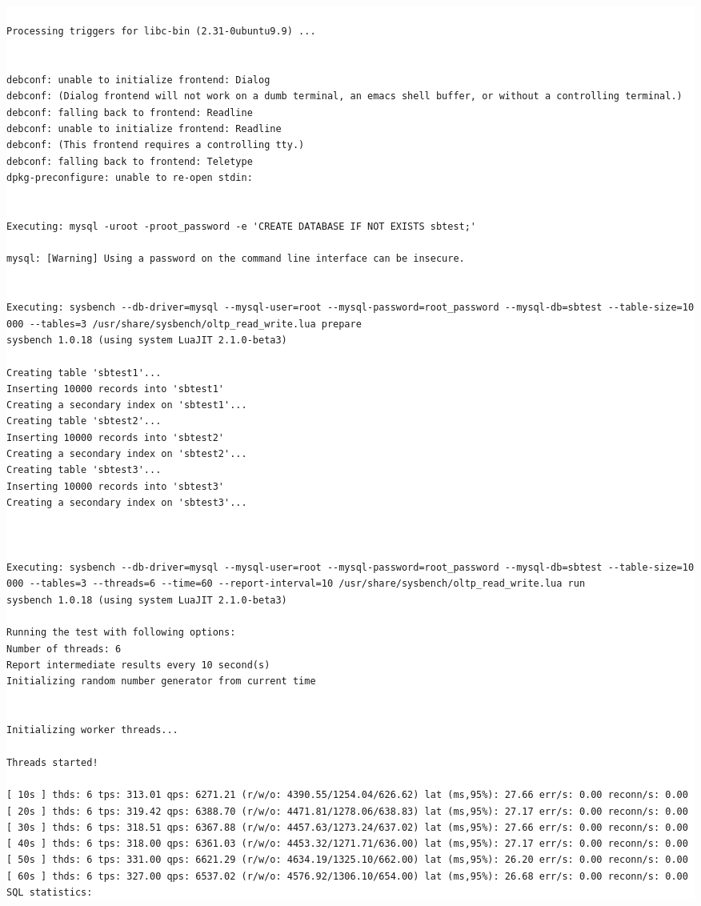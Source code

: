 ```

Processing triggers for libc-bin (2.31-0ubuntu9.9) ...


debconf: unable to initialize frontend: Dialog
debconf: (Dialog frontend will not work on a dumb terminal, an emacs shell buffer, or without a controlling terminal.)
debconf: falling back to frontend: Readline
debconf: unable to initialize frontend: Readline
debconf: (This frontend requires a controlling tty.)
debconf: falling back to frontend: Teletype
dpkg-preconfigure: unable to re-open stdin: 


Executing: mysql -uroot -proot_password -e 'CREATE DATABASE IF NOT EXISTS sbtest;'

mysql: [Warning] Using a password on the command line interface can be insecure.


Executing: sysbench --db-driver=mysql --mysql-user=root --mysql-password=root_password --mysql-db=sbtest --table-size=10000 --tables=3 /usr/share/sysbench/oltp_read_write.lua prepare
sysbench 1.0.18 (using system LuaJIT 2.1.0-beta3)

Creating table 'sbtest1'...
Inserting 10000 records into 'sbtest1'
Creating a secondary index on 'sbtest1'...
Creating table 'sbtest2'...
Inserting 10000 records into 'sbtest2'
Creating a secondary index on 'sbtest2'...
Creating table 'sbtest3'...
Inserting 10000 records into 'sbtest3'
Creating a secondary index on 'sbtest3'...



Executing: sysbench --db-driver=mysql --mysql-user=root --mysql-password=root_password --mysql-db=sbtest --table-size=10000 --tables=3 --threads=6 --time=60 --report-interval=10 /usr/share/sysbench/oltp_read_write.lua run
sysbench 1.0.18 (using system LuaJIT 2.1.0-beta3)

Running the test with following options:
Number of threads: 6
Report intermediate results every 10 second(s)
Initializing random number generator from current time


Initializing worker threads...

Threads started!

[ 10s ] thds: 6 tps: 313.01 qps: 6271.21 (r/w/o: 4390.55/1254.04/626.62) lat (ms,95%): 27.66 err/s: 0.00 reconn/s: 0.00
[ 20s ] thds: 6 tps: 319.42 qps: 6388.70 (r/w/o: 4471.81/1278.06/638.83) lat (ms,95%): 27.17 err/s: 0.00 reconn/s: 0.00
[ 30s ] thds: 6 tps: 318.51 qps: 6367.88 (r/w/o: 4457.63/1273.24/637.02) lat (ms,95%): 27.66 err/s: 0.00 reconn/s: 0.00
[ 40s ] thds: 6 tps: 318.00 qps: 6361.03 (r/w/o: 4453.32/1271.71/636.00) lat (ms,95%): 27.17 err/s: 0.00 reconn/s: 0.00
[ 50s ] thds: 6 tps: 331.00 qps: 6621.29 (r/w/o: 4634.19/1325.10/662.00) lat (ms,95%): 26.20 err/s: 0.00 reconn/s: 0.00
[ 60s ] thds: 6 tps: 327.00 qps: 6537.02 (r/w/o: 4576.92/1306.10/654.00) lat (ms,95%): 26.68 err/s: 0.00 reconn/s: 0.00
SQL statistics:
```